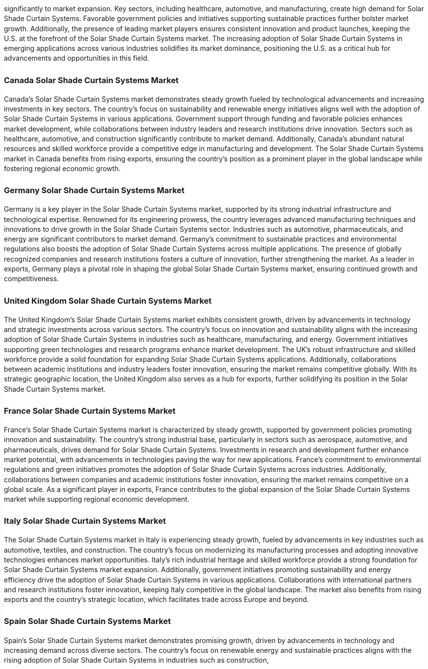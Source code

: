 significantly to market expansion. Key sectors, including healthcare, automotive, and manufacturing, create high demand for Solar Shade Curtain Systems. Favorable government policies and initiatives supporting sustainable practices further bolster market growth. Additionally, the presence of leading market players ensures consistent innovation and product launches, keeping the U.S. at the forefront of the Solar Shade Curtain Systems market. The increasing adoption of Solar Shade Curtain Systems in emerging applications across various industries solidifies its market dominance, positioning the U.S. as a critical hub for advancements and opportunities in this field.</p><h3>Canada Solar Shade Curtain Systems Market</h3><p>Canada&rsquo;s Solar Shade Curtain Systems market demonstrates steady growth fueled by technological advancements and increasing investments in key sectors. The country&rsquo;s focus on sustainability and renewable energy initiatives aligns well with the adoption of Solar Shade Curtain Systems in various applications. Government support through funding and favorable policies enhances market development, while collaborations between industry leaders and research institutions drive innovation. Sectors such as healthcare, automotive, and construction significantly contribute to market demand. Additionally, Canada&rsquo;s abundant natural resources and skilled workforce provide a competitive edge in manufacturing and development. The Solar Shade Curtain Systems market in Canada benefits from rising exports, ensuring the country&rsquo;s position as a prominent player in the global landscape while fostering regional economic growth.</p><h3>Germany Solar Shade Curtain Systems Market</h3><p>Germany is a key player in the Solar Shade Curtain Systems market, supported by its strong industrial infrastructure and technological expertise. Renowned for its engineering prowess, the country leverages advanced manufacturing techniques and innovations to drive growth in the Solar Shade Curtain Systems sector. Industries such as automotive, pharmaceuticals, and energy are significant contributors to market demand. Germany&rsquo;s commitment to sustainable practices and environmental regulations also boosts the adoption of Solar Shade Curtain Systems across multiple applications. The presence of globally recognized companies and research institutions fosters a culture of innovation, further strengthening the market. As a leader in exports, Germany plays a pivotal role in shaping the global Solar Shade Curtain Systems market, ensuring continued growth and competitiveness.</p><h3>United Kingdom Solar Shade Curtain Systems Market</h3><p>The United Kingdom&rsquo;s Solar Shade Curtain Systems market exhibits consistent growth, driven by advancements in technology and strategic investments across various sectors. The country&rsquo;s focus on innovation and sustainability aligns with the increasing adoption of Solar Shade Curtain Systems in industries such as healthcare, manufacturing, and energy. Government initiatives supporting green technologies and research programs enhance market development. The UK&rsquo;s robust infrastructure and skilled workforce provide a solid foundation for expanding Solar Shade Curtain Systems applications. Additionally, collaborations between academic institutions and industry leaders foster innovation, ensuring the market remains competitive globally. With its strategic geographic location, the United Kingdom also serves as a hub for exports, further solidifying its position in the Solar Shade Curtain Systems market.</p><h3>France Solar Shade Curtain Systems Market</h3><p>France&rsquo;s Solar Shade Curtain Systems market is characterized by steady growth, supported by government policies promoting innovation and sustainability. The country&rsquo;s strong industrial base, particularly in sectors such as aerospace, automotive, and pharmaceuticals, drives demand for Solar Shade Curtain Systems. Investments in research and development further enhance market potential, with advancements in technologies paving the way for new applications. France&rsquo;s commitment to environmental regulations and green initiatives promotes the adoption of Solar Shade Curtain Systems across industries. Additionally, collaborations between companies and academic institutions foster innovation, ensuring the market remains competitive on a global scale. As a significant player in exports, France contributes to the global expansion of the Solar Shade Curtain Systems market while supporting regional economic development.</p><h3>Italy Solar Shade Curtain Systems Market</h3><p>The Solar Shade Curtain Systems market in Italy is experiencing steady growth, fueled by advancements in key industries such as automotive, textiles, and construction. The country&rsquo;s focus on modernizing its manufacturing processes and adopting innovative technologies enhances market opportunities. Italy&rsquo;s rich industrial heritage and skilled workforce provide a strong foundation for Solar Shade Curtain Systems market expansion. Additionally, government initiatives promoting sustainability and energy efficiency drive the adoption of Solar Shade Curtain Systems in various applications. Collaborations with international partners and research institutions foster innovation, keeping Italy competitive in the global landscape. The market also benefits from rising exports and the country&rsquo;s strategic location, which facilitates trade across Europe and beyond.</p><h3>Spain Solar Shade Curtain Systems Market</h3><p>Spain&rsquo;s Solar Shade Curtain Systems market demonstrates promising growth, driven by advancements in technology and increasing demand across diverse sectors. The country&rsquo;s focus on renewable energy and sustainable practices aligns with the rising adoption of Solar Shade Curtain Systems in industries such as construction,